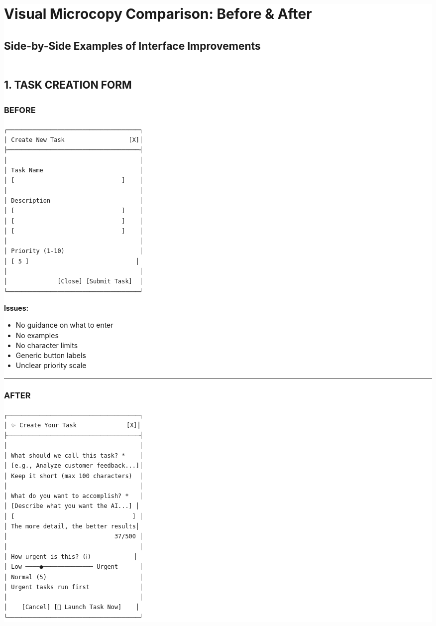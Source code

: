 # Visual Microcopy Comparison: Before & After

## Side-by-Side Examples of Interface Improvements

---

## 1. TASK CREATION FORM

### BEFORE
```
┌─────────────────────────────────────┐
│ Create New Task                  [X]│
├─────────────────────────────────────┤
│                                     │
│ Task Name                           │
│ [                              ]    │
│                                     │
│ Description                         │
│ [                              ]    │
│ [                              ]    │
│ [                              ]    │
│                                     │
│ Priority (1-10)                     │
│ [ 5 ]                              │
│                                     │
│              [Close] [Submit Task]  │
└─────────────────────────────────────┘
```

**Issues:**
- No guidance on what to enter
- No examples
- No character limits
- Generic button labels
- Unclear priority scale

---

### AFTER
```
┌─────────────────────────────────────┐
│ ✨ Create Your Task              [X]│
├─────────────────────────────────────┤
│                                     │
│ What should we call this task? *    │
│ [e.g., Analyze customer feedback...]│
│ Keep it short (max 100 characters)  │
│                                     │
│ What do you want to accomplish? *   │
│ [Describe what you want the AI...] │
│ [                                 ] │
│ The more detail, the better results│
│                              37/500 │
│                                     │
│ How urgent is this? (ℹ️)            │
│ Low ────●────────────── Urgent      │
│ Normal (5)                          │
│ Urgent tasks run first              │
│                                     │
│    [Cancel] [🚀 Launch Task Now]    │
└─────────────────────────────────────┘
```